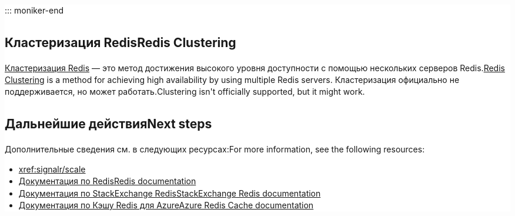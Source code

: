 ::: moniker-end

## <a name="redis-clustering"></a><span data-ttu-id="3b1ad-167">Кластеризация Redis</span><span class="sxs-lookup"><span data-stu-id="3b1ad-167">Redis Clustering</span></span>

<span data-ttu-id="3b1ad-168">[Кластеризация Redis](https://redis.io/topics/cluster-spec) — это метод достижения высокого уровня доступности с помощью нескольких серверов Redis.</span><span class="sxs-lookup"><span data-stu-id="3b1ad-168">[Redis Clustering](https://redis.io/topics/cluster-spec) is a method for achieving high availability by using multiple Redis servers.</span></span> <span data-ttu-id="3b1ad-169">Кластеризация официально не поддерживается, но может работать.</span><span class="sxs-lookup"><span data-stu-id="3b1ad-169">Clustering isn't officially supported, but it might work.</span></span>

## <a name="next-steps"></a><span data-ttu-id="3b1ad-170">Дальнейшие действия</span><span class="sxs-lookup"><span data-stu-id="3b1ad-170">Next steps</span></span>

<span data-ttu-id="3b1ad-171">Дополнительные сведения см. в следующих ресурсах:</span><span class="sxs-lookup"><span data-stu-id="3b1ad-171">For more information, see the following resources:</span></span>

* <xref:signalr/scale>
* [<span data-ttu-id="3b1ad-172">Документация по Redis</span><span class="sxs-lookup"><span data-stu-id="3b1ad-172">Redis documentation</span></span>](https://redis.io/documentation)
* [<span data-ttu-id="3b1ad-173">Документация по StackExchange Redis</span><span class="sxs-lookup"><span data-stu-id="3b1ad-173">StackExchange Redis documentation</span></span>](https://stackexchange.github.io/StackExchange.Redis/)
* [<span data-ttu-id="3b1ad-174">Документация по Кэшу Redis для Azure</span><span class="sxs-lookup"><span data-stu-id="3b1ad-174">Azure Redis Cache documentation</span></span>](/azure/redis-cache/)